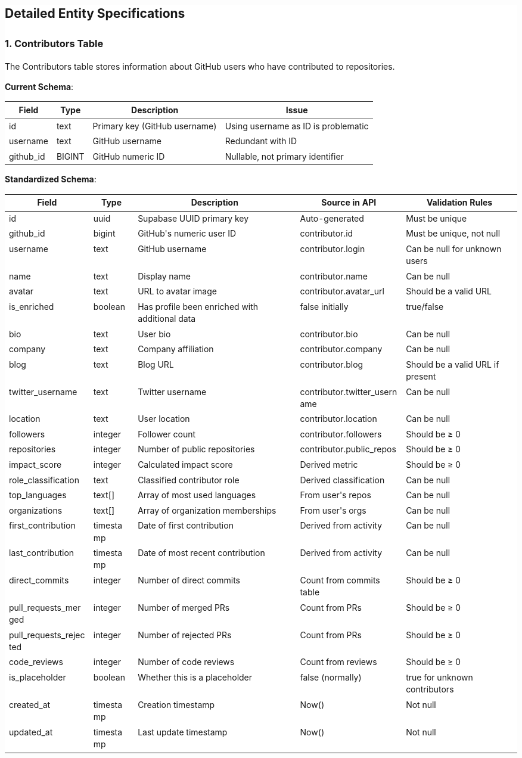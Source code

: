 ## Detailed Entity Specifications

### 1. Contributors Table

The Contributors table stores information about GitHub users who have contributed to repositories.

**Current Schema**:

| Field | Type | Description | Issue |
|-------|------|-------------|-------|
| id | text | Primary key (GitHub username) | Using username as ID is problematic |
| username | text | GitHub username | Redundant with ID |
| github_id | BIGINT | GitHub numeric ID | Nullable, not primary identifier |

**Standardized Schema**:

| Field | Type | Description | Source in API | Validation Rules |
|-------|------|-------------|--------------|------------------|
| id | uuid | Supabase UUID primary key | Auto-generated | Must be unique |
| github_id | bigint | GitHub's numeric user ID | contributor.id | Must be unique, not null |
| username | text | GitHub username | contributor.login | Can be null for unknown users |
| name | text | Display name | contributor.name | Can be null |
| avatar | text | URL to avatar image | contributor.avatar_url | Should be a valid URL |
| is_enriched | boolean | Has profile been enriched with additional data | false initially | true/false |
| bio | text | User bio | contributor.bio | Can be null |
| company | text | Company affiliation | contributor.company | Can be null |
| blog | text | Blog URL | contributor.blog | Should be a valid URL if present |
| twitter_username | text | Twitter username | contributor.twitter_username | Can be null |
| location | text | User location | contributor.location | Can be null |
| followers | integer | Follower count | contributor.followers | Should be ≥ 0 |
| repositories | integer | Number of public repositories | contributor.public_repos | Should be ≥ 0 |
| impact_score | integer | Calculated impact score | Derived metric | Should be ≥ 0 |
| role_classification | text | Classified contributor role | Derived classification | Can be null |
| top_languages | text[] | Array of most used languages | From user's repos | Can be null |
| organizations | text[] | Array of organization memberships | From user's orgs | Can be null |
| first_contribution | timestamp | Date of first contribution | Derived from activity | Can be null |
| last_contribution | timestamp | Date of most recent contribution | Derived from activity | Can be null |
| direct_commits | integer | Number of direct commits | Count from commits table | Should be ≥ 0 |
| pull_requests_merged | integer | Number of merged PRs | Count from PRs | Should be ≥ 0 |
| pull_requests_rejected | integer | Number of rejected PRs | Count from PRs | Should be ≥ 0 |
| code_reviews | integer | Number of code reviews | Count from reviews | Should be ≥ 0 |
| is_placeholder | boolean | Whether this is a placeholder | false (normally) | true for unknown contributors |
| created_at | timestamp | Creation timestamp | Now() | Not null |
| updated_at | timestamp | Last update timestamp | Now() | Not null |

